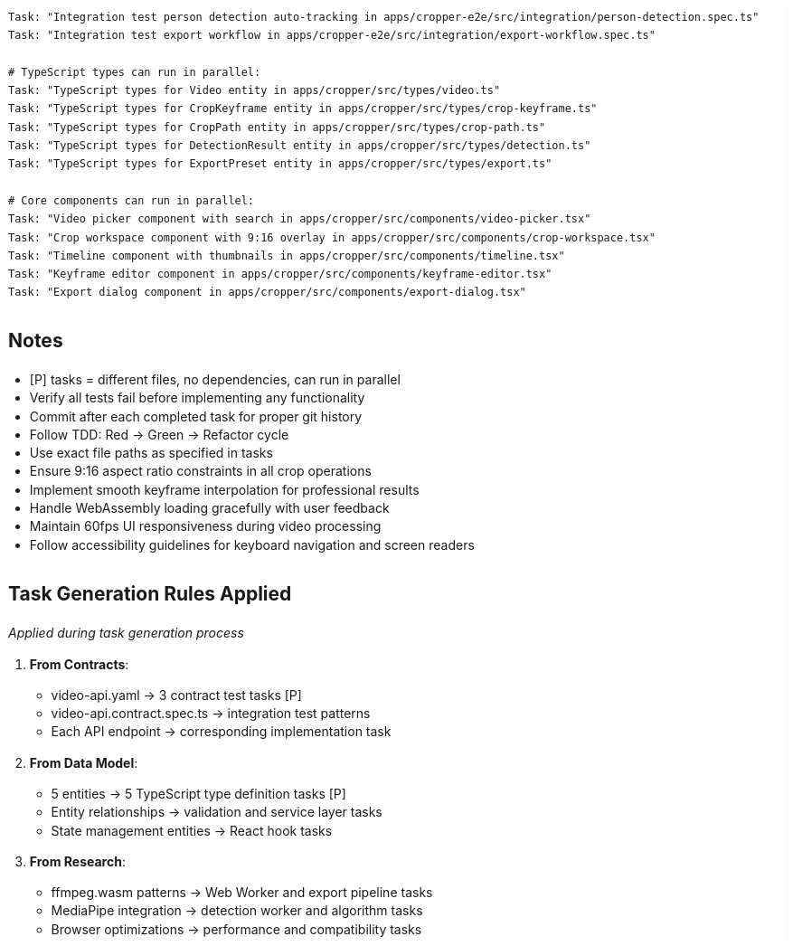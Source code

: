 ```
Task: "Integration test person detection auto-tracking in apps/cropper-e2e/src/integration/person-detection.spec.ts"
Task: "Integration test export workflow in apps/cropper-e2e/src/integration/export-workflow.spec.ts"

# TypeScript types can run in parallel:
Task: "TypeScript types for Video entity in apps/cropper/src/types/video.ts"
Task: "TypeScript types for CropKeyframe entity in apps/cropper/src/types/crop-keyframe.ts"
Task: "TypeScript types for CropPath entity in apps/cropper/src/types/crop-path.ts"
Task: "TypeScript types for DetectionResult entity in apps/cropper/src/types/detection.ts"
Task: "TypeScript types for ExportPreset entity in apps/cropper/src/types/export.ts"

# Core components can run in parallel:
Task: "Video picker component with search in apps/cropper/src/components/video-picker.tsx"
Task: "Crop workspace component with 9:16 overlay in apps/cropper/src/components/crop-workspace.tsx"
Task: "Timeline component with thumbnails in apps/cropper/src/components/timeline.tsx"
Task: "Keyframe editor component in apps/cropper/src/components/keyframe-editor.tsx"
Task: "Export dialog component in apps/cropper/src/components/export-dialog.tsx"
```

## Notes
- [P] tasks = different files, no dependencies, can run in parallel
- Verify all tests fail before implementing any functionality
- Commit after each completed task for proper git history
- Follow TDD: Red → Green → Refactor cycle
- Use exact file paths as specified in tasks
- Ensure 9:16 aspect ratio constraints in all crop operations
- Implement smooth keyframe interpolation for professional results
- Handle WebAssembly loading gracefully with user feedback
- Maintain 60fps UI responsiveness during video processing
- Follow accessibility guidelines for keyboard navigation and screen readers

## Task Generation Rules Applied
*Applied during task generation process*

1. **From Contracts**:
   - video-api.yaml → 3 contract test tasks [P]
   - video-api.contract.spec.ts → integration test patterns
   - Each API endpoint → corresponding implementation task

2. **From Data Model**:
   - 5 entities → 5 TypeScript type definition tasks [P]
   - Entity relationships → validation and service layer tasks
   - State management entities → React hook tasks

3. **From Research**:
   - ffmpeg.wasm patterns → Web Worker and export pipeline tasks
   - MediaPipe integration → detection worker and algorithm tasks
   - Browser optimizations → performance and compatibility tasks
